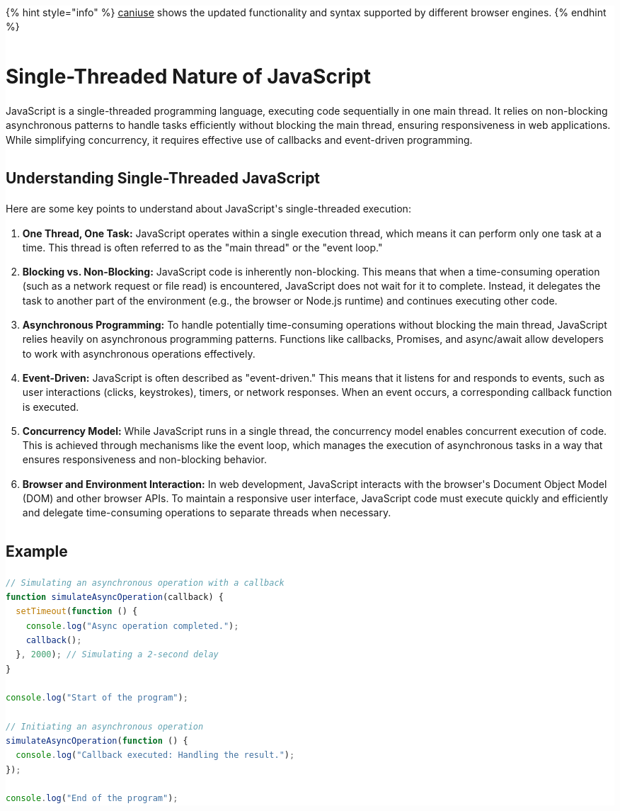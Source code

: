 {% hint style="info" %}
[caniuse](https://caniuse.com/) shows the updated functionality and syntax supported by different browser engines.
{% endhint %}

# Single-Threaded Nature of JavaScript

JavaScript is a single-threaded programming language, executing code sequentially in one main thread. It relies on non-blocking asynchronous patterns to handle tasks efficiently without blocking the main thread, ensuring responsiveness in web applications. While simplifying concurrency, it requires effective use of callbacks and event-driven programming.

## Understanding Single-Threaded JavaScript

Here are some key points to understand about JavaScript's single-threaded execution:

1. **One Thread, One Task:** JavaScript operates within a single execution thread, which means it can perform only one task at a time. This thread is often referred to as the "main thread" or the "event loop."

2. **Blocking vs. Non-Blocking:** JavaScript code is inherently non-blocking. This means that when a time-consuming operation (such as a network request or file read) is encountered, JavaScript does not wait for it to complete. Instead, it delegates the task to another part of the environment (e.g., the browser or Node.js runtime) and continues executing other code.

3. **Asynchronous Programming:** To handle potentially time-consuming operations without blocking the main thread, JavaScript relies heavily on asynchronous programming patterns. Functions like callbacks, Promises, and async/await allow developers to work with asynchronous operations effectively.

4. **Event-Driven:** JavaScript is often described as "event-driven." This means that it listens for and responds to events, such as user interactions (clicks, keystrokes), timers, or network responses. When an event occurs, a corresponding callback function is executed.

5. **Concurrency Model:** While JavaScript runs in a single thread, the concurrency model enables concurrent execution of code. This is achieved through mechanisms like the event loop, which manages the execution of asynchronous tasks in a way that ensures responsiveness and non-blocking behavior.

6. **Browser and Environment Interaction:** In web development, JavaScript interacts with the browser's Document Object Model (DOM) and other browser APIs. To maintain a responsive user interface, JavaScript code must execute quickly and efficiently and delegate time-consuming operations to separate threads when necessary.

## Example

```javascript
// Simulating an asynchronous operation with a callback
function simulateAsyncOperation(callback) {
  setTimeout(function () {
    console.log("Async operation completed.");
    callback();
  }, 2000); // Simulating a 2-second delay
}

console.log("Start of the program");

// Initiating an asynchronous operation
simulateAsyncOperation(function () {
  console.log("Callback executed: Handling the result.");
});

console.log("End of the program");
```
